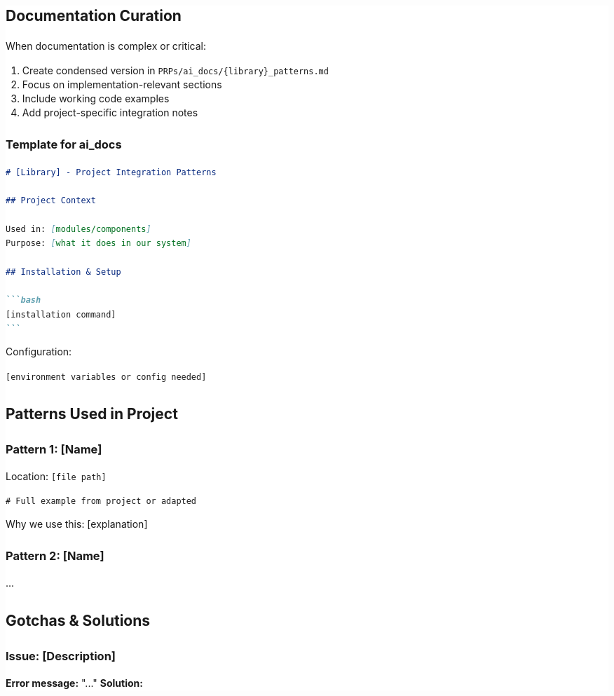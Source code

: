 ## Documentation Curation

When documentation is complex or critical:

1. Create condensed version in `PRPs/ai_docs/{library}_patterns.md`
2. Focus on implementation-relevant sections
3. Include working code examples
4. Add project-specific integration notes

### Template for ai_docs

````markdown
# [Library] - Project Integration Patterns

## Project Context

Used in: [modules/components]
Purpose: [what it does in our system]

## Installation & Setup

```bash
[installation command]
```
````

Configuration:

```
[environment variables or config needed]
```

## Patterns Used in Project

### Pattern 1: [Name]

Location: `[file path]`

```[language]
# Full example from project or adapted
```

Why we use this: [explanation]

### Pattern 2: [Name]

...

## Gotchas & Solutions

### Issue: [Description]

**Error message:** "..."
**Solution:**
